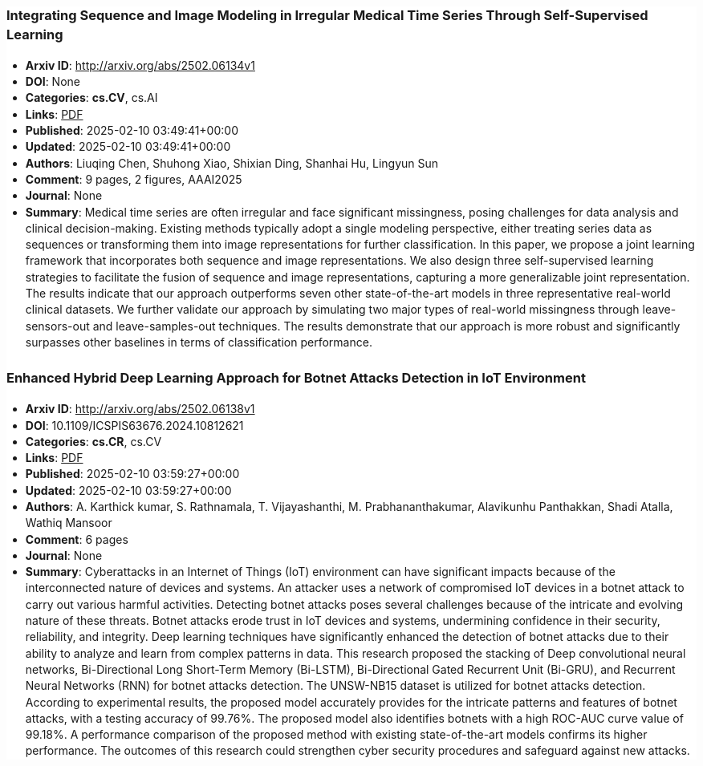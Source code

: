 ### Integrating Sequence and Image Modeling in Irregular Medical Time Series Through Self-Supervised Learning
- **Arxiv ID**: http://arxiv.org/abs/2502.06134v1
- **DOI**: None
- **Categories**: **cs.CV**, cs.AI
- **Links**: [PDF](http://arxiv.org/pdf/2502.06134v1)
- **Published**: 2025-02-10 03:49:41+00:00
- **Updated**: 2025-02-10 03:49:41+00:00
- **Authors**: Liuqing Chen, Shuhong Xiao, Shixian Ding, Shanhai Hu, Lingyun Sun
- **Comment**: 9 pages, 2 figures, AAAI2025
- **Journal**: None
- **Summary**: Medical time series are often irregular and face significant missingness, posing challenges for data analysis and clinical decision-making. Existing methods typically adopt a single modeling perspective, either treating series data as sequences or transforming them into image representations for further classification. In this paper, we propose a joint learning framework that incorporates both sequence and image representations. We also design three self-supervised learning strategies to facilitate the fusion of sequence and image representations, capturing a more generalizable joint representation. The results indicate that our approach outperforms seven other state-of-the-art models in three representative real-world clinical datasets. We further validate our approach by simulating two major types of real-world missingness through leave-sensors-out and leave-samples-out techniques. The results demonstrate that our approach is more robust and significantly surpasses other baselines in terms of classification performance.



### Enhanced Hybrid Deep Learning Approach for Botnet Attacks Detection in IoT Environment
- **Arxiv ID**: http://arxiv.org/abs/2502.06138v1
- **DOI**: 10.1109/ICSPIS63676.2024.10812621
- **Categories**: **cs.CR**, cs.CV
- **Links**: [PDF](http://arxiv.org/pdf/2502.06138v1)
- **Published**: 2025-02-10 03:59:27+00:00
- **Updated**: 2025-02-10 03:59:27+00:00
- **Authors**: A. Karthick kumar, S. Rathnamala, T. Vijayashanthi, M. Prabhananthakumar, Alavikunhu Panthakkan, Shadi Atalla, Wathiq Mansoor
- **Comment**: 6 pages
- **Journal**: None
- **Summary**: Cyberattacks in an Internet of Things (IoT) environment can have significant impacts because of the interconnected nature of devices and systems. An attacker uses a network of compromised IoT devices in a botnet attack to carry out various harmful activities. Detecting botnet attacks poses several challenges because of the intricate and evolving nature of these threats. Botnet attacks erode trust in IoT devices and systems, undermining confidence in their security, reliability, and integrity. Deep learning techniques have significantly enhanced the detection of botnet attacks due to their ability to analyze and learn from complex patterns in data. This research proposed the stacking of Deep convolutional neural networks, Bi-Directional Long Short-Term Memory (Bi-LSTM), Bi-Directional Gated Recurrent Unit (Bi-GRU), and Recurrent Neural Networks (RNN) for botnet attacks detection. The UNSW-NB15 dataset is utilized for botnet attacks detection. According to experimental results, the proposed model accurately provides for the intricate patterns and features of botnet attacks, with a testing accuracy of 99.76%. The proposed model also identifies botnets with a high ROC-AUC curve value of 99.18%. A performance comparison of the proposed method with existing state-of-the-art models confirms its higher performance. The outcomes of this research could strengthen cyber security procedures and safeguard against new attacks.
